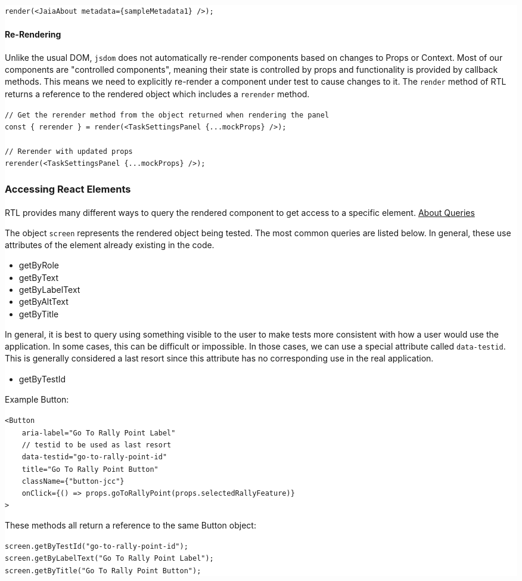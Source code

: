 ```
render(<JaiaAbout metadata={sampleMetadata1} />);
```

#### Re-Rendering

Unlike the usual DOM, `jsdom` does not automatically re-render components based on changes to Props or Context. Most of our components are "controlled components", meaning their state is controlled by props and functionality is provided by callback methods. This means we need to explicitly re-render a component under test to cause changes to it. The `render` method of RTL returns a reference to the rendered object which includes a `rerender` method.

```
// Get the rerender method from the object returned when rendering the panel
const { rerender } = render(<TaskSettingsPanel {...mockProps} />);

// Rerender with updated props
rerender(<TaskSettingsPanel {...mockProps} />);
```

### Accessing React Elements

RTL provides many different ways to query the rendered component to get access to a specific element. [About Queries](https://testing-library.com/docs/queries/about)

The object `screen` represents the rendered object being tested. The most common queries are listed below. In general, these use attributes of the element already existing in the code.

- getByRole
- getByText
- getByLabelText
- getByAltText
- getByTitle

In general, it is best to query using something visible to the user to make tests more consistent with how a user would use the application. In some cases, this can be difficult or impossible. In those cases, we can use a special attribute called `data-testid`. This is generally considered a last resort since this attribute has no corresponding use in the real application.

- getByTestId

Example Button:

```
<Button
    aria-label="Go To Rally Point Label"
    // testid to be used as last resort
    data-testid="go-to-rally-point-id"
    title="Go To Rally Point Button"
    className={"button-jcc"}
    onClick={() => props.goToRallyPoint(props.selectedRallyFeature)}
>
```

These methods all return a reference to the same Button object:

```
screen.getByTestId("go-to-rally-point-id");
screen.getByLabelText("Go To Rally Point Label");
screen.getByTitle("Go To Rally Point Button");
```
